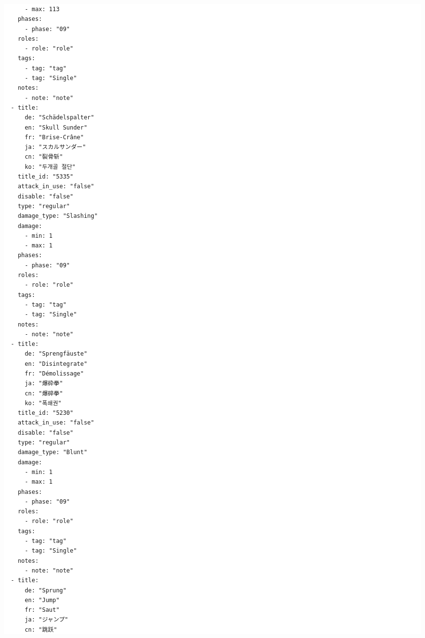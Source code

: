           - max: 113
        phases:
          - phase: "09"
        roles:
          - role: "role"
        tags:
          - tag: "tag"
          - tag: "Single"
        notes:
          - note: "note"
      - title:
          de: "Schädelspalter"
          en: "Skull Sunder"
          fr: "Brise-Crâne"
          ja: "スカルサンダー"
          cn: "裂骨斩"
          ko: "두개골 절단"
        title_id: "5335"
        attack_in_use: "false"
        disable: "false"
        type: "regular"
        damage_type: "Slashing"
        damage:
          - min: 1
          - max: 1
        phases:
          - phase: "09"
        roles:
          - role: "role"
        tags:
          - tag: "tag"
          - tag: "Single"
        notes:
          - note: "note"
      - title:
          de: "Sprengfäuste"
          en: "Disintegrate"
          fr: "Démolissage"
          ja: "爆砕拳"
          cn: "爆碎拳"
          ko: "폭쇄권"
        title_id: "5230"
        attack_in_use: "false"
        disable: "false"
        type: "regular"
        damage_type: "Blunt"
        damage:
          - min: 1
          - max: 1
        phases:
          - phase: "09"
        roles:
          - role: "role"
        tags:
          - tag: "tag"
          - tag: "Single"
        notes:
          - note: "note"
      - title:
          de: "Sprung"
          en: "Jump"
          fr: "Saut"
          ja: "ジャンプ"
          cn: "跳跃"